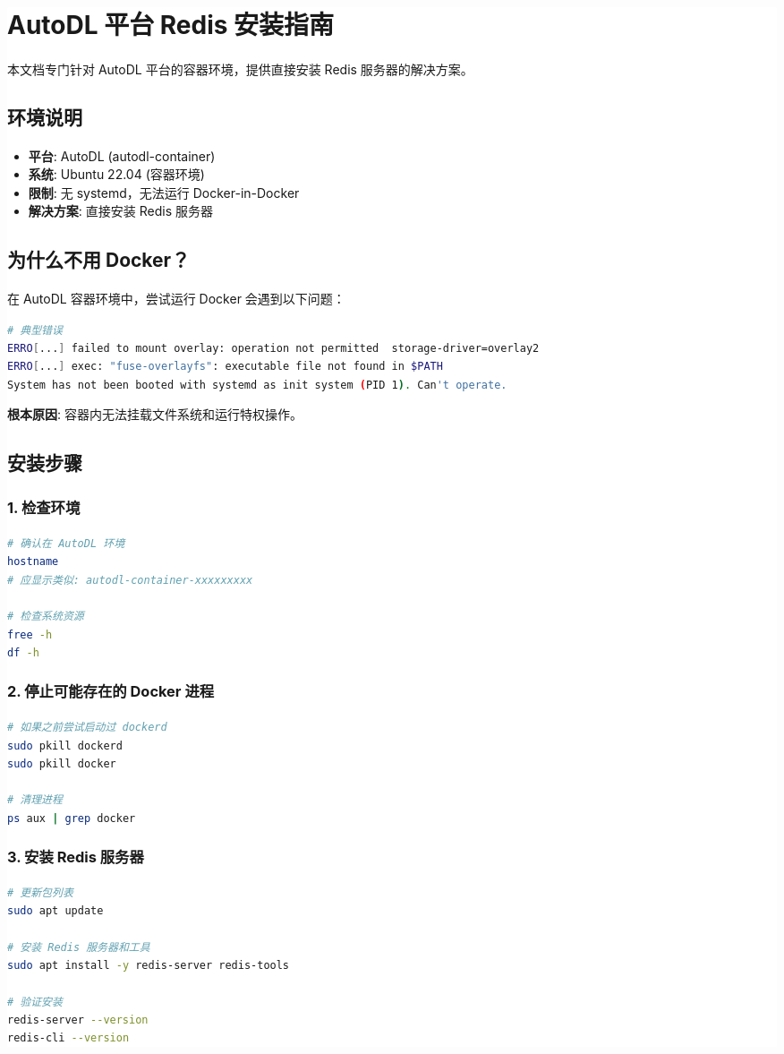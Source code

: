 # AutoDL 平台 Redis 安装指南

本文档专门针对 AutoDL 平台的容器环境，提供直接安装 Redis 服务器的解决方案。

## 环境说明

- **平台**: AutoDL (autodl-container)
- **系统**: Ubuntu 22.04 (容器环境)
- **限制**: 无 systemd，无法运行 Docker-in-Docker
- **解决方案**: 直接安装 Redis 服务器

## 为什么不用 Docker？

在 AutoDL 容器环境中，尝试运行 Docker 会遇到以下问题：

```bash
# 典型错误
ERRO[...] failed to mount overlay: operation not permitted  storage-driver=overlay2
ERRO[...] exec: "fuse-overlayfs": executable file not found in $PATH
System has not been booted with systemd as init system (PID 1). Can't operate.
```

**根本原因**: 容器内无法挂载文件系统和运行特权操作。

## 安装步骤

### 1. 检查环境

```bash
# 确认在 AutoDL 环境
hostname
# 应显示类似: autodl-container-xxxxxxxxx

# 检查系统资源
free -h
df -h
```

### 2. 停止可能存在的 Docker 进程

```bash
# 如果之前尝试启动过 dockerd
sudo pkill dockerd
sudo pkill docker

# 清理进程
ps aux | grep docker
```

### 3. 安装 Redis 服务器

```bash
# 更新包列表
sudo apt update

# 安装 Redis 服务器和工具
sudo apt install -y redis-server redis-tools

# 验证安装
redis-server --version
redis-cli --version
```
